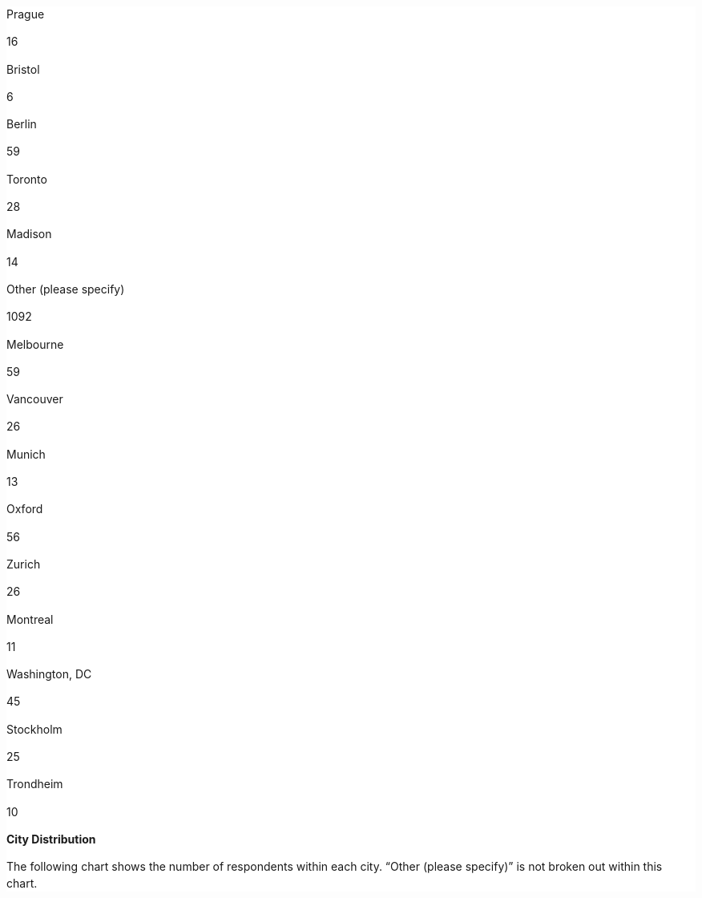 Prague

16

Bristol

6

Berlin

59

Toronto

28

Madison

14

Other (please specify)

1092

Melbourne

59

Vancouver

26

Munich

13

Oxford

56

Zurich

26

Montreal

11

Washington, DC

45

Stockholm

25

Trondheim

10

**City Distribution**

The following chart shows the number of respondents within each city. “Other (please specify)” is not broken out within this chart.
